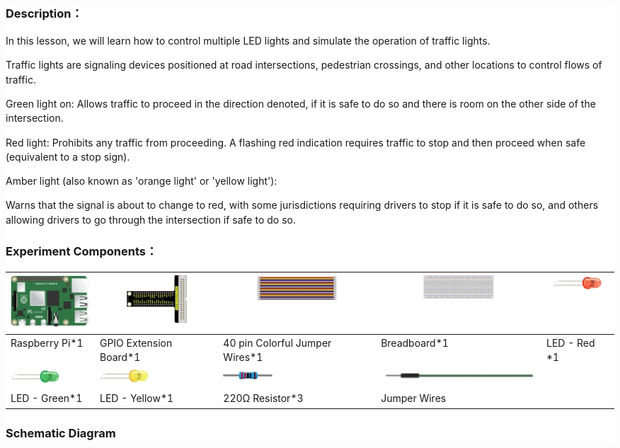 ### Description：

In this lesson, we will learn how to control multiple LED lights and simulate the operation of traffic lights.

Traffic lights are signaling devices positioned at road intersections, pedestrian crossings, and other locations to control flows of traffic.

Green light on: Allows traffic to proceed in the direction denoted, if it is safe to do so and there is room on the other side of the intersection.

Red light: Prohibits any traffic from proceeding. A flashing red indication requires traffic to stop and then proceed when safe (equivalent to a stop sign).

Amber light (also known as 'orange light' or 'yellow light'):

Warns that the signal is about to change to red, with some jurisdictions requiring drivers to stop if it is safe to do so, and others allowing drivers to go through the intersection if safe to do so.

### Experiment Components：

| ![img](media/wps192.jpg) | ![img](media/wps193.jpg) | ![img](media/wps194.jpg)       | ![img](media/wps195.jpg) | ![img](media/wps196.jpg) |
| ------------------------ | ------------------------ | ------------------------------ | ------------------------ | ------------------------ |
| Raspberry Pi*1           | GPIO Extension Board*1   | 40 pin Colorful Jumper Wires*1 | Breadboard*1             | LED - Red *1             |
| ![img](media/wps197.jpg) | ![img](media/wps198.jpg) | ![img](media/wps199.jpg)       | ![img](media/wps200.jpg) |                          |
| LED - Green*1            | LED - Yellow*1           | 220Ω Resistor*3                | Jumper Wires             |                          |

### Schematic Diagram
